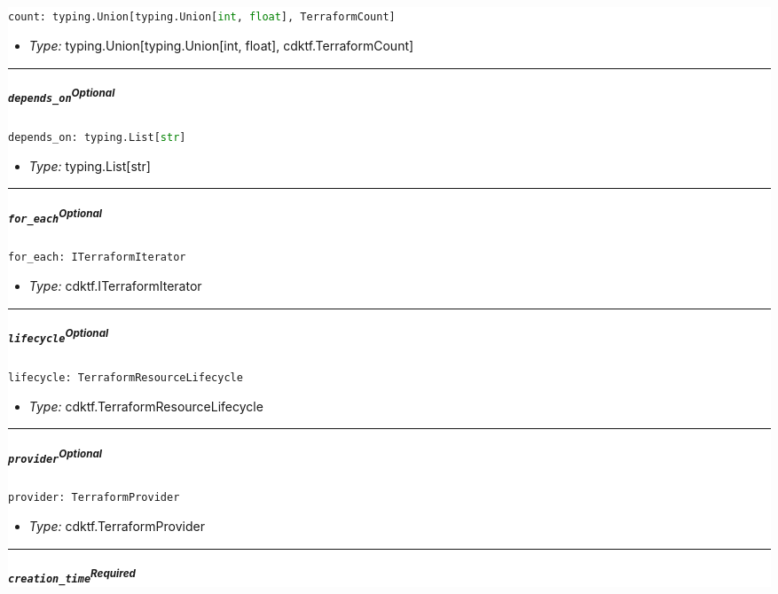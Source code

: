 ```python
count: typing.Union[typing.Union[int, float], TerraformCount]
```

- *Type:* typing.Union[typing.Union[int, float], cdktf.TerraformCount]

---

##### `depends_on`<sup>Optional</sup> <a name="depends_on" id="@cdktf/provider-databricks.dataDatabricksOnlineStore.DataDatabricksOnlineStore.property.dependsOn"></a>

```python
depends_on: typing.List[str]
```

- *Type:* typing.List[str]

---

##### `for_each`<sup>Optional</sup> <a name="for_each" id="@cdktf/provider-databricks.dataDatabricksOnlineStore.DataDatabricksOnlineStore.property.forEach"></a>

```python
for_each: ITerraformIterator
```

- *Type:* cdktf.ITerraformIterator

---

##### `lifecycle`<sup>Optional</sup> <a name="lifecycle" id="@cdktf/provider-databricks.dataDatabricksOnlineStore.DataDatabricksOnlineStore.property.lifecycle"></a>

```python
lifecycle: TerraformResourceLifecycle
```

- *Type:* cdktf.TerraformResourceLifecycle

---

##### `provider`<sup>Optional</sup> <a name="provider" id="@cdktf/provider-databricks.dataDatabricksOnlineStore.DataDatabricksOnlineStore.property.provider"></a>

```python
provider: TerraformProvider
```

- *Type:* cdktf.TerraformProvider

---

##### `creation_time`<sup>Required</sup> <a name="creation_time" id="@cdktf/provider-databricks.dataDatabricksOnlineStore.DataDatabricksOnlineStore.property.creationTime"></a>
